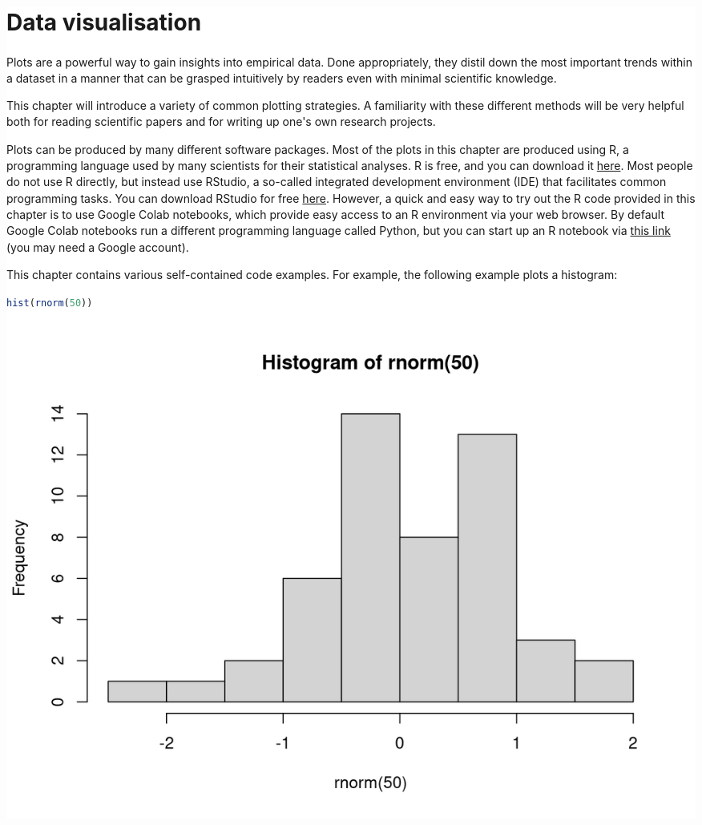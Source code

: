 # Data visualisation



Plots are a powerful way to gain insights into empirical data. Done appropriately, they distil down the most important trends within a dataset in a manner that can be grasped intuitively by readers even with minimal scientific knowledge.

This chapter will introduce a variety of common plotting strategies. A familiarity with these different methods will be very helpful both for reading scientific papers and for writing up one's own research projects.

Plots can be produced by many different software packages. Most of the plots in this chapter are produced using R, a programming language used by many scientists for their statistical analyses. R is free, and you can download it [here](https://www.r-project.org/). Most people do not use R directly, but instead use RStudio, a so-called integrated development environment (IDE) that facilitates common programming tasks. You can download RStudio for free [here](https://www.rstudio.com/products/rstudio/download/). However, a quick and easy way to try out the R code provided in this chapter is to use Google Colab notebooks, which provide easy access to an R environment via your web browser. By default Google Colab notebooks run a different programming language called Python, but you can start up an R notebook via [this link](https://colab.research.google.com/notebook#create=true&language=r) (you may need a Google account).

This chapter contains various self-contained code examples. For example, the following example plots a histogram:


```r
hist(rnorm(50))
```

<img src="147-quantitative-iv-visualisation_files/figure-html/unnamed-chunk-2-1.png" width="100%" />
